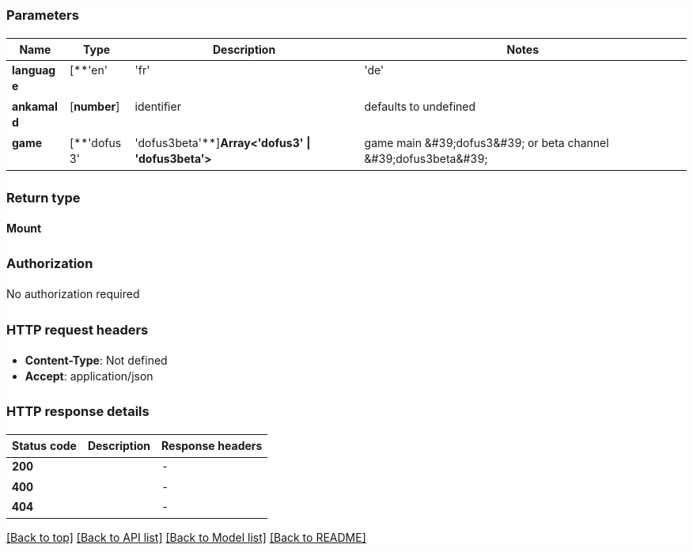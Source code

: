 ### Parameters

|Name | Type | Description  | Notes|
|------------- | ------------- | ------------- | -------------|
| **language** | [**&#39;en&#39; | &#39;fr&#39; | &#39;de&#39; | &#39;es&#39; | &#39;pt&#39;**]**Array<&#39;en&#39; &#124; &#39;fr&#39; &#124; &#39;de&#39; &#124; &#39;es&#39; &#124; &#39;pt&#39;>** | a valid language code | defaults to undefined|
| **ankamaId** | [**number**] | identifier | defaults to undefined|
| **game** | [**&#39;dofus3&#39; | &#39;dofus3beta&#39;**]**Array<&#39;dofus3&#39; &#124; &#39;dofus3beta&#39;>** | game main \&#39;dofus3\&#39; or beta channel \&#39;dofus3beta\&#39; | defaults to undefined|


### Return type

**Mount**

### Authorization

No authorization required

### HTTP request headers

 - **Content-Type**: Not defined
 - **Accept**: application/json


### HTTP response details
| Status code | Description | Response headers |
|-------------|-------------|------------------|
|**200** |  |  -  |
|**400** |  |  -  |
|**404** |  |  -  |

[[Back to top]](#) [[Back to API list]](../README.md#documentation-for-api-endpoints) [[Back to Model list]](../README.md#documentation-for-models) [[Back to README]](../README.md)

